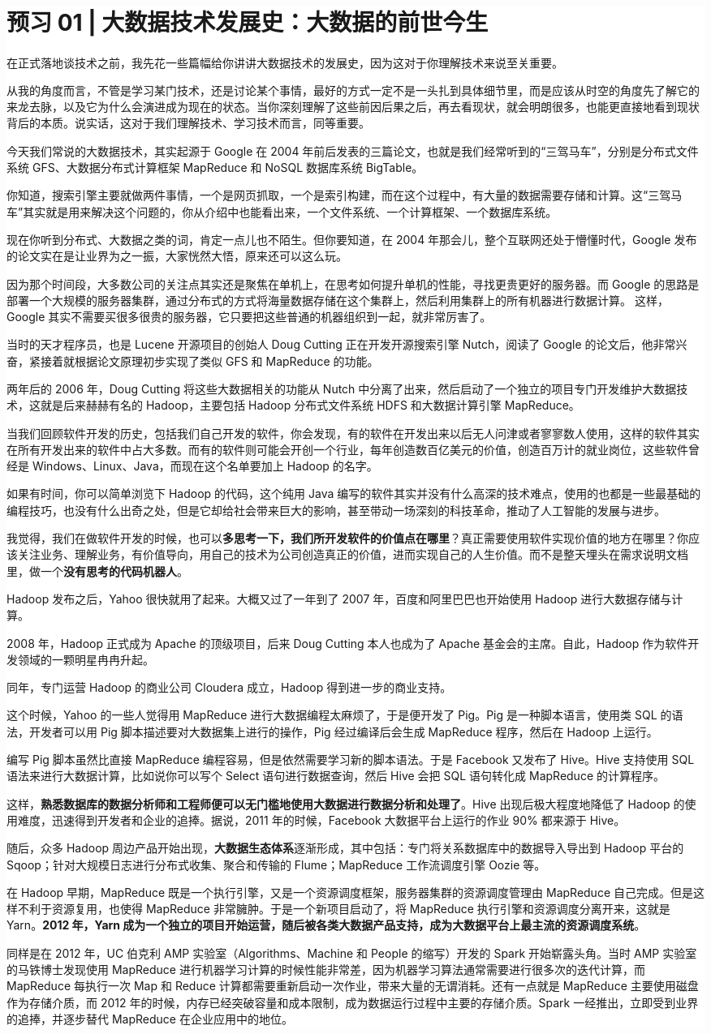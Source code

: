 # 预习 01 | 大数据技术发展史：大数据的前世今生

在正式落地谈技术之前，我先花一些篇幅给你讲讲大数据技术的发展史，因为这对于你理解技术来说至关重要。

从我的角度而言，不管是学习某门技术，还是讨论某个事情，最好的方式一定不是一头扎到具体细节里，而是应该从时空的角度先了解它的来龙去脉，以及它为什么会演进成为现在的状态。当你深刻理解了这些前因后果之后，再去看现状，就会明朗很多，也能更直接地看到现状背后的本质。说实话，这对于我们理解技术、学习技术而言，同等重要。

今天我们常说的大数据技术，其实起源于 Google 在 2004 年前后发表的三篇论文，也就是我们经常听到的“三驾马车”，分别是分布式文件系统 GFS、大数据分布式计算框架 MapReduce 和 NoSQL 数据库系统 BigTable。

你知道，搜索引擎主要就做两件事情，一个是网页抓取，一个是索引构建，而在这个过程中，有大量的数据需要存储和计算。这“三驾马车”其实就是用来解决这个问题的，你从介绍中也能看出来，一个文件系统、一个计算框架、一个数据库系统。

现在你听到分布式、大数据之类的词，肯定一点儿也不陌生。但你要知道，在 2004 年那会儿，整个互联网还处于懵懂时代，Google 发布的论文实在是让业界为之一振，大家恍然大悟，原来还可以这么玩。

因为那个时间段，大多数公司的关注点其实还是聚焦在单机上，在思考如何提升单机的性能，寻找更贵更好的服务器。而 Google 的思路是部署一个大规模的服务器集群，通过分布式的方式将海量数据存储在这个集群上，然后利用集群上的所有机器进行数据计算。 这样，Google 其实不需要买很多很贵的服务器，它只要把这些普通的机器组织到一起，就非常厉害了。

当时的天才程序员，也是 Lucene 开源项目的创始人 Doug Cutting 正在开发开源搜索引擎 Nutch，阅读了 Google 的论文后，他非常兴奋，紧接着就根据论文原理初步实现了类似 GFS 和 MapReduce 的功能。

两年后的 2006 年，Doug Cutting 将这些大数据相关的功能从 Nutch 中分离了出来，然后启动了一个独立的项目专门开发维护大数据技术，这就是后来赫赫有名的 Hadoop，主要包括 Hadoop 分布式文件系统 HDFS 和大数据计算引擎 MapReduce。

当我们回顾软件开发的历史，包括我们自己开发的软件，你会发现，有的软件在开发出来以后无人问津或者寥寥数人使用，这样的软件其实在所有开发出来的软件中占大多数。而有的软件则可能会开创一个行业，每年创造数百亿美元的价值，创造百万计的就业岗位，这些软件曾经是 Windows、Linux、Java，而现在这个名单要加上 Hadoop 的名字。

如果有时间，你可以简单浏览下 Hadoop 的代码，这个纯用 Java 编写的软件其实并没有什么高深的技术难点，使用的也都是一些最基础的编程技巧，也没有什么出奇之处，但是它却给社会带来巨大的影响，甚至带动一场深刻的科技革命，推动了人工智能的发展与进步。

我觉得，我们在做软件开发的时候，也可以**多思考一下，我们所开发软件的价值点在哪里**？真正需要使用软件实现价值的地方在哪里？你应该关注业务、理解业务，有价值导向，用自己的技术为公司创造真正的价值，进而实现自己的人生价值。而不是整天埋头在需求说明文档里，做一个**没有思考的代码机器人**。

Hadoop 发布之后，Yahoo 很快就用了起来。大概又过了一年到了 2007 年，百度和阿里巴巴也开始使用 Hadoop 进行大数据存储与计算。

2008 年，Hadoop 正式成为 Apache 的顶级项目，后来 Doug Cutting 本人也成为了 Apache 基金会的主席。自此，Hadoop 作为软件开发领域的一颗明星冉冉升起。

同年，专门运营 Hadoop 的商业公司 Cloudera 成立，Hadoop 得到进一步的商业支持。

这个时候，Yahoo 的一些人觉得用 MapReduce 进行大数据编程太麻烦了，于是便开发了 Pig。Pig 是一种脚本语言，使用类 SQL 的语法，开发者可以用 Pig 脚本描述要对大数据集上进行的操作，Pig 经过编译后会生成 MapReduce 程序，然后在 Hadoop 上运行。

编写 Pig 脚本虽然比直接 MapReduce 编程容易，但是依然需要学习新的脚本语法。于是 Facebook 又发布了 Hive。Hive 支持使用 SQL 语法来进行大数据计算，比如说你可以写个 Select 语句进行数据查询，然后 Hive 会把 SQL 语句转化成 MapReduce 的计算程序。

这样，**熟悉数据库的数据分析师和工程师便可以无门槛地使用大数据进行数据分析和处理了**。Hive 出现后极大程度地降低了 Hadoop 的使用难度，迅速得到开发者和企业的追捧。据说，2011 年的时候，Facebook 大数据平台上运行的作业 90% 都来源于 Hive。

随后，众多 Hadoop 周边产品开始出现，**大数据生态体系**逐渐形成，其中包括：专门将关系数据库中的数据导入导出到 Hadoop 平台的 Sqoop；针对大规模日志进行分布式收集、聚合和传输的 Flume；MapReduce 工作流调度引擎 Oozie 等。

在 Hadoop 早期，MapReduce 既是一个执行引擎，又是一个资源调度框架，服务器集群的资源调度管理由 MapReduce 自己完成。但是这样不利于资源复用，也使得 MapReduce 非常臃肿。于是一个新项目启动了，将 MapReduce 执行引擎和资源调度分离开来，这就是 Yarn。**2012 年，Yarn 成为一个独立的项目开始运营，随后被各类大数据产品支持，成为大数据平台上最主流的资源调度系统**。

同样是在 2012 年，UC 伯克利 AMP 实验室（Algorithms、Machine 和 People 的缩写）开发的 Spark 开始崭露头角。当时 AMP 实验室的马铁博士发现使用 MapReduce 进行机器学习计算的时候性能非常差，因为机器学习算法通常需要进行很多次的迭代计算，而 MapReduce 每执行一次 Map 和 Reduce 计算都需要重新启动一次作业，带来大量的无谓消耗。还有一点就是 MapReduce 主要使用磁盘作为存储介质，而 2012 年的时候，内存已经突破容量和成本限制，成为数据运行过程中主要的存储介质。Spark 一经推出，立即受到业界的追捧，并逐步替代 MapReduce 在企业应用中的地位。

